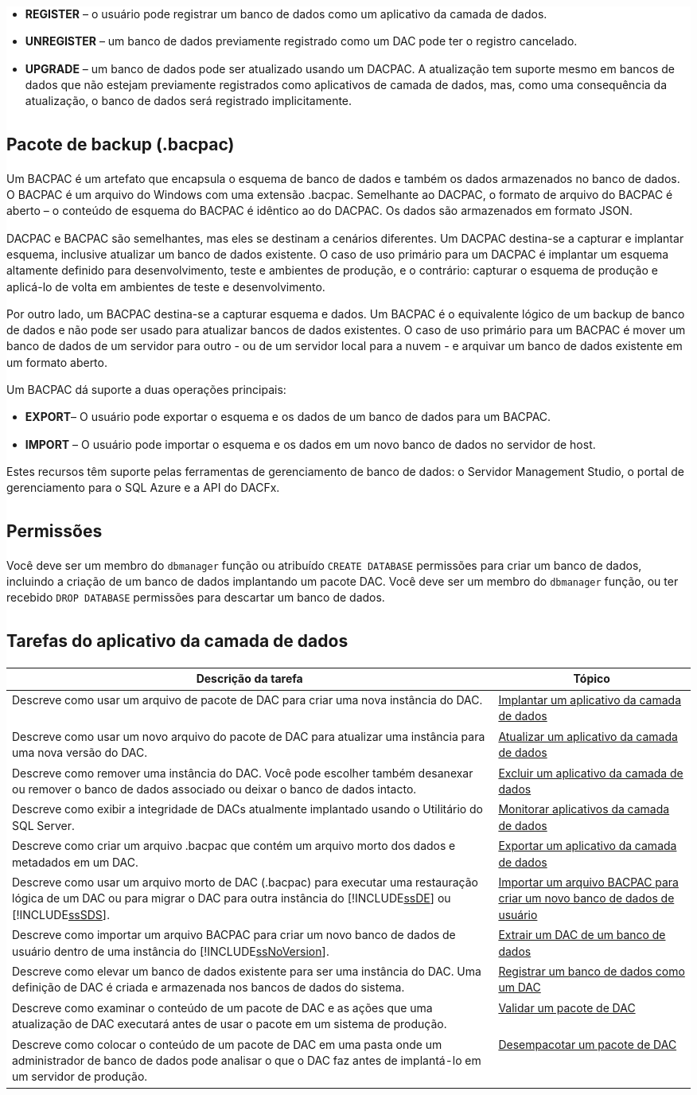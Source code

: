 -   **REGISTER** – o usuário pode registrar um banco de dados como um aplicativo da camada de dados.  
  
-   **UNREGISTER** – um banco de dados previamente registrado como um DAC pode ter o registro cancelado.  
  
-   **UPGRADE** – um banco de dados pode ser atualizado usando um DACPAC. A atualização tem suporte mesmo em bancos de dados que não estejam previamente registrados como aplicativos de camada de dados, mas, como uma consequência da atualização, o banco de dados será registrado implicitamente.  
  
## <a name="backup-package-bacpac"></a>Pacote de backup (.bacpac)  
 Um BACPAC é um artefato que encapsula o esquema de banco de dados e também os dados armazenados no banco de dados. O BACPAC é um arquivo do Windows com uma extensão .bacpac. Semelhante ao DACPAC, o formato de arquivo do BACPAC é aberto – o conteúdo de esquema do BACPAC é idêntico ao do DACPAC. Os dados são armazenados em formato JSON.  
  
 DACPAC e BACPAC são semelhantes, mas eles se destinam a cenários diferentes. Um DACPAC destina-se a capturar e implantar esquema, inclusive atualizar um banco de dados existente. O caso de uso primário para um DACPAC é implantar um esquema altamente definido para desenvolvimento, teste e ambientes de produção, e o contrário: capturar o esquema de produção e aplicá-lo de volta em ambientes de teste e desenvolvimento.  
  
 Por outro lado, um BACPAC destina-se a capturar esquema e dados. Um BACPAC é o equivalente lógico de um backup de banco de dados e não pode ser usado para atualizar bancos de dados existentes. O caso de uso primário para um BACPAC é mover um banco de dados de um servidor para outro - ou de um servidor local para a nuvem - e arquivar um banco de dados existente em um formato aberto.  
  
 Um BACPAC dá suporte a duas operações principais:  
  
-   **EXPORT**– O usuário pode exportar o esquema e os dados de um banco de dados para um BACPAC.  
  
-   **IMPORT** – O usuário pode importar o esquema e os dados em um novo banco de dados no servidor de host.  
  
 Estes recursos têm suporte pelas ferramentas de gerenciamento de banco de dados: o Servidor Management Studio, o portal de gerenciamento para o SQL Azure e a API do DACFx.  
  
## <a name="permissions"></a>Permissões  
 Você deve ser um membro do `dbmanager` função ou atribuído `CREATE DATABASE` permissões para criar um banco de dados, incluindo a criação de um banco de dados implantando um pacote DAC. Você deve ser um membro do `dbmanager` função, ou ter recebido `DROP DATABASE` permissões para descartar um banco de dados.  
  
## <a name="data-tier-application-tasks"></a>Tarefas do aplicativo da camada de dados  
  
|Descrição da tarefa|Tópico|  
|----------------------|-----------|  
|Descreve como usar um arquivo de pacote de DAC para criar uma nova instância do DAC.|[Implantar um aplicativo da camada de dados](deploy-a-data-tier-application.md)|  
|Descreve como usar um novo arquivo do pacote de DAC para atualizar uma instância para uma nova versão do DAC.|[Atualizar um aplicativo da camada de dados](upgrade-a-data-tier-application.md)|  
|Descreve como remover uma instância do DAC. Você pode escolher também desanexar ou remover o banco de dados associado ou deixar o banco de dados intacto.|[Excluir um aplicativo da camada de dados](delete-a-data-tier-application.md)|  
|Descreve como exibir a integridade de DACs atualmente implantado usando o Utilitário do SQL Server.|[Monitorar aplicativos da camada de dados](data-tier-applications.md)|  
|Descreve como criar um arquivo .bacpac que contém um arquivo morto dos dados e metadados em um DAC.|[Exportar um aplicativo da camada de dados](export-a-data-tier-application.md)|  
|Descreve como usar um arquivo morto de DAC (.bacpac) para executar uma restauração lógica de um DAC ou para migrar o DAC para outra instância do [!INCLUDE[ssDE](../../includes/ssde-md.md)] ou [!INCLUDE[ssSDS](../../includes/sssds-md.md)].|[Importar um arquivo BACPAC para criar um novo banco de dados de usuário](import-a-bacpac-file-to-create-a-new-user-database.md)|  
|Descreve como importar um arquivo BACPAC para criar um novo banco de dados de usuário dentro de uma instância do [!INCLUDE[ssNoVersion](../../includes/ssnoversion-md.md)].|[Extrair um DAC de um banco de dados](extract-a-dac-from-a-database.md)|  
|Descreve como elevar um banco de dados existente para ser uma instância do DAC. Uma definição de DAC é criada e armazenada nos bancos de dados do sistema.|[Registrar um banco de dados como um DAC](register-a-database-as-a-dac.md)|  
|Descreve como examinar o conteúdo de um pacote de DAC e as ações que uma atualização de DAC executará antes de usar o pacote em um sistema de produção.|[Validar um pacote de DAC](validate-a-dac-package.md)|  
|Descreve como colocar o conteúdo de um pacote de DAC em uma pasta onde um administrador de banco de dados pode analisar o que o DAC faz antes de implantá-lo em um servidor de produção.|[Desempacotar um pacote de DAC](unpack-a-dac-package.md)|  